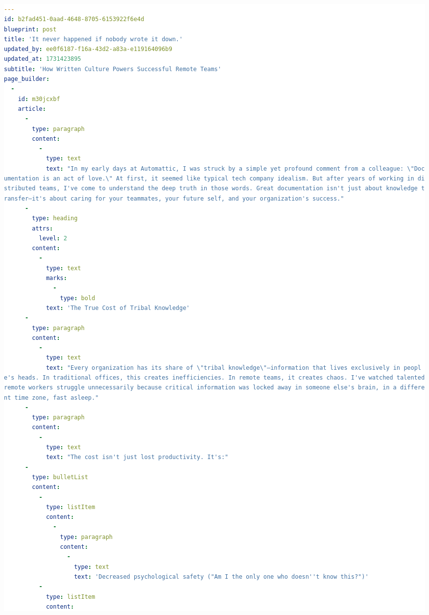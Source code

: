 ```yaml
---
id: b2fad451-0aad-4648-8705-6153922f6e4d
blueprint: post
title: 'It never happened if nobody wrote it down.'
updated_by: ee0f6187-f16a-43d2-a83a-e119164096b9
updated_at: 1731423895
subtitle: 'How Written Culture Powers Successful Remote Teams'
page_builder:
  -
    id: m30jcxbf
    article:
      -
        type: paragraph
        content:
          -
            type: text
            text: "In my early days at Automattic, I was struck by a simple yet profound comment from a colleague: \"Documentation is an act of love.\" At first, it seemed like typical tech company idealism. But after years of working in distributed teams, I've come to understand the deep truth in those words. Great documentation isn't just about knowledge transfer—it's about caring for your teammates, your future self, and your organization's success."
      -
        type: heading
        attrs:
          level: 2
        content:
          -
            type: text
            marks:
              -
                type: bold
            text: 'The True Cost of Tribal Knowledge'
      -
        type: paragraph
        content:
          -
            type: text
            text: "Every organization has its share of \"tribal knowledge\"—information that lives exclusively in people's heads. In traditional offices, this creates inefficiencies. In remote teams, it creates chaos. I've watched talented remote workers struggle unnecessarily because critical information was locked away in someone else's brain, in a different time zone, fast asleep."
      -
        type: paragraph
        content:
          -
            type: text
            text: "The cost isn't just lost productivity. It's:"
      -
        type: bulletList
        content:
          -
            type: listItem
            content:
              -
                type: paragraph
                content:
                  -
                    type: text
                    text: 'Decreased psychological safety ("Am I the only one who doesn''t know this?")'
          -
            type: listItem
            content:
```